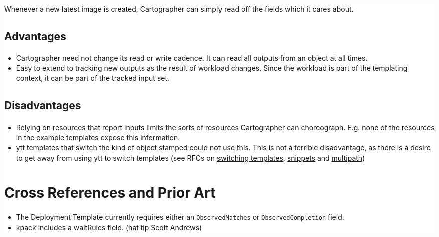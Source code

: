 Whenever a new latest image is created, Cartographer can simply read off the fields which it cares about.

## Advantages

- Cartographer need not change its read or write cadence. It can read all outputs from an object at all times.
- Easy to extend to tracking new outputs as the result of workload changes. Since the workload is part of the templating
  context, it can be part of the tracked input set.

## Disadvantages

- Relying on resources that report inputs limits the sorts of resources Cartographer can choreograph. E.g. none of the
  resources in the example templates expose this information.
- ytt templates that switch the kind of object stamped could not use this. This is not a terrible disadvantage, as there
  is a desire to get away from using ytt to switch templates (see RFCs on [switching templates], [snippets] and
  [multipath])

# Cross References and Prior Art

- The Deployment Template currently requires either an `ObservedMatches` or `ObservedCompletion` field.
- kpack includes a [waitRules](https://carvel.dev/kapp/docs/v0.45.0/config/#waitrules) field. (hat tip
[Scott Andrews](https://github.com/scothis))

[switching templates]: https://github.com/vmware-tanzu/cartographer/pull/75
[snippets]: https://github.com/vmware-tanzu/cartographer/pull/72
[multipath]: https://github.com/vmware-tanzu/cartographer/pull/570
